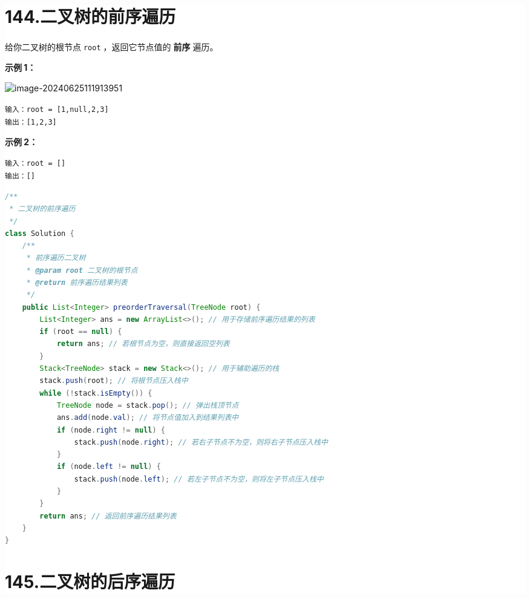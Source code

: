 # 144.二叉树的前序遍历

给你二叉树的根节点 `root` ，返回它节点值的 **前序** 遍历。

**示例 1：**

![image-20240625111913951](C:\Users\16083\AppData\Roaming\Typora\typora-user-images\image-20240625111913951.png)

```
输入：root = [1,null,2,3]
输出：[1,2,3]
```

**示例 2：**

```
输入：root = []
输出：[]
```

```java
/**
 * 二叉树的前序遍历
 */
class Solution {
    /**
     * 前序遍历二叉树
     * @param root 二叉树的根节点
     * @return 前序遍历结果列表
     */
    public List<Integer> preorderTraversal(TreeNode root) {
        List<Integer> ans = new ArrayList<>(); // 用于存储前序遍历结果的列表
        if (root == null) {
            return ans; // 若根节点为空，则直接返回空列表
        }
        Stack<TreeNode> stack = new Stack<>(); // 用于辅助遍历的栈
        stack.push(root); // 将根节点压入栈中
        while (!stack.isEmpty()) {
            TreeNode node = stack.pop(); // 弹出栈顶节点
            ans.add(node.val); // 将节点值加入到结果列表中
            if (node.right != null) {
                stack.push(node.right); // 若右子节点不为空，则将右子节点压入栈中
            }
            if (node.left != null) {
                stack.push(node.left); // 若左子节点不为空，则将左子节点压入栈中
            }
        }
        return ans; // 返回前序遍历结果列表
    }
}
```

# 145.二叉树的后序遍历
